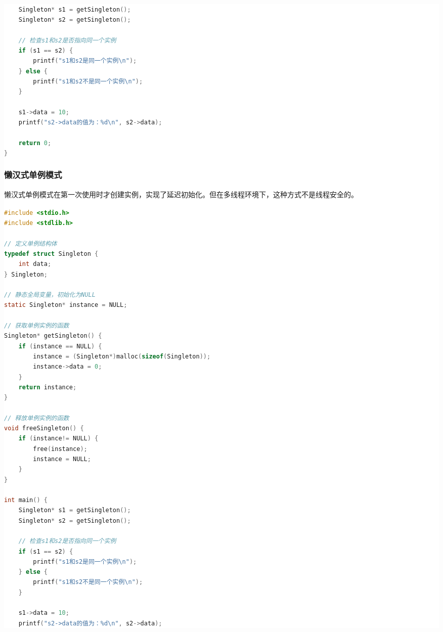```c
    Singleton* s1 = getSingleton();
    Singleton* s2 = getSingleton();

    // 检查s1和s2是否指向同一个实例
    if (s1 == s2) {
        printf("s1和s2是同一个实例\n");
    } else {
        printf("s1和s2不是同一个实例\n");
    }

    s1->data = 10;
    printf("s2->data的值为：%d\n", s2->data);

    return 0;
}
```

### 懒汉式单例模式
懒汉式单例模式在第一次使用时才创建实例，实现了延迟初始化。但在多线程环境下，这种方式不是线程安全的。

```c
#include <stdio.h>
#include <stdlib.h>

// 定义单例结构体
typedef struct Singleton {
    int data;
} Singleton;

// 静态全局变量，初始化为NULL
static Singleton* instance = NULL;

// 获取单例实例的函数
Singleton* getSingleton() {
    if (instance == NULL) {
        instance = (Singleton*)malloc(sizeof(Singleton));
        instance->data = 0;
    }
    return instance;
}

// 释放单例实例的函数
void freeSingleton() {
    if (instance!= NULL) {
        free(instance);
        instance = NULL;
    }
}

int main() {
    Singleton* s1 = getSingleton();
    Singleton* s2 = getSingleton();

    // 检查s1和s2是否指向同一个实例
    if (s1 == s2) {
        printf("s1和s2是同一个实例\n");
    } else {
        printf("s1和s2不是同一个实例\n");
    }

    s1->data = 10;
    printf("s2->data的值为：%d\n", s2->data);

```